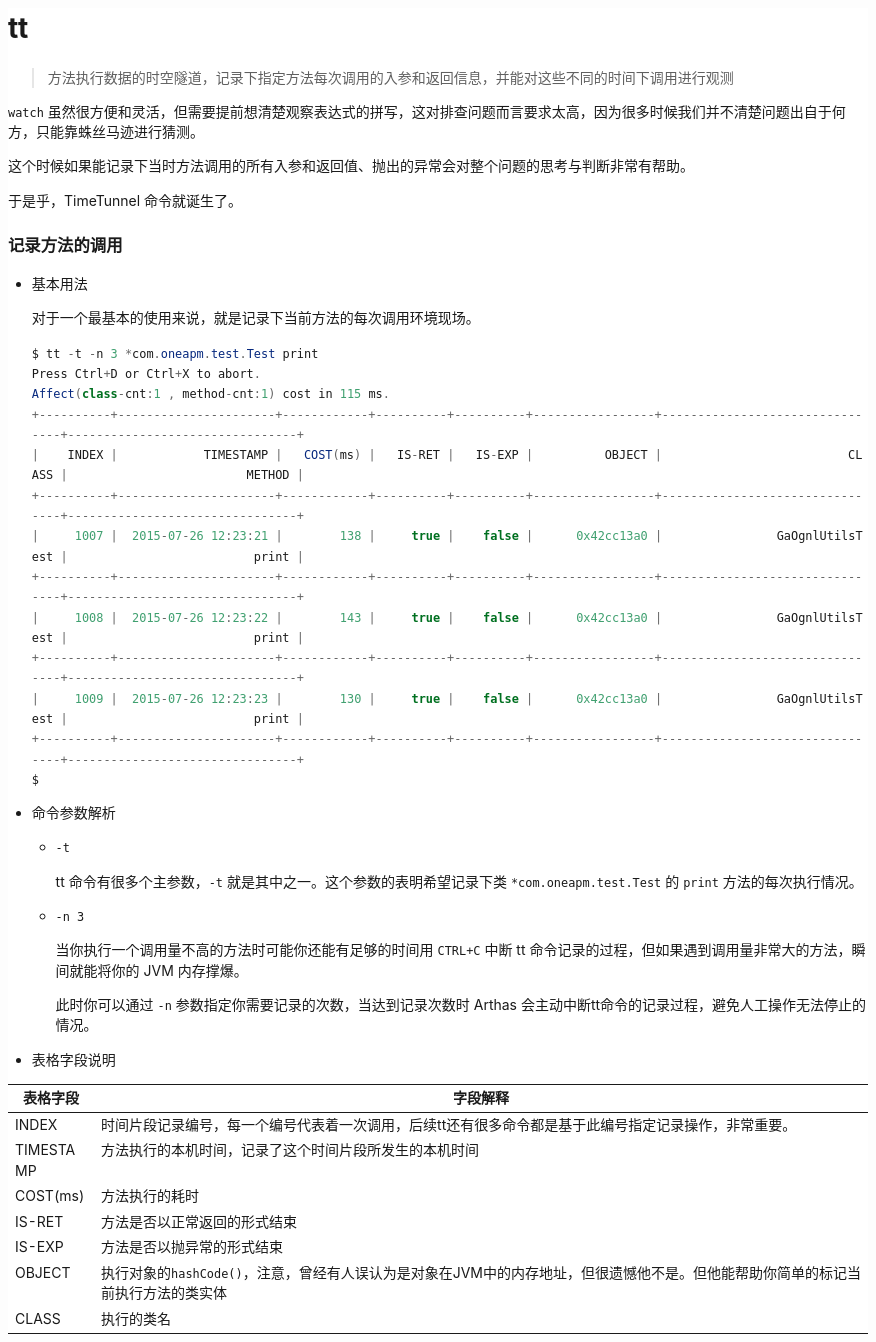 tt
===

> 方法执行数据的时空隧道，记录下指定方法每次调用的入参和返回信息，并能对这些不同的时间下调用进行观测

`watch` 虽然很方便和灵活，但需要提前想清楚观察表达式的拼写，这对排查问题而言要求太高，因为很多时候我们并不清楚问题出自于何方，只能靠蛛丝马迹进行猜测。

这个时候如果能记录下当时方法调用的所有入参和返回值、抛出的异常会对整个问题的思考与判断非常有帮助。

于是乎，TimeTunnel 命令就诞生了。

### 记录方法的调用

- 基本用法

  对于一个最基本的使用来说，就是记录下当前方法的每次调用环境现场。
  
  ```java
  $ tt -t -n 3 *com.oneapm.test.Test print
  Press Ctrl+D or Ctrl+X to abort.
  Affect(class-cnt:1 , method-cnt:1) cost in 115 ms.
  +----------+----------------------+------------+----------+----------+-----------------+--------------------------------+--------------------------------+
  |    INDEX |            TIMESTAMP |   COST(ms) |   IS-RET |   IS-EXP |          OBJECT |                          CLASS |                         METHOD |
  +----------+----------------------+------------+----------+----------+-----------------+--------------------------------+--------------------------------+
  |     1007 |  2015-07-26 12:23:21 |        138 |     true |    false |      0x42cc13a0 |                GaOgnlUtilsTest |                          print |
  +----------+----------------------+------------+----------+----------+-----------------+--------------------------------+--------------------------------+
  |     1008 |  2015-07-26 12:23:22 |        143 |     true |    false |      0x42cc13a0 |                GaOgnlUtilsTest |                          print |
  +----------+----------------------+------------+----------+----------+-----------------+--------------------------------+--------------------------------+
  |     1009 |  2015-07-26 12:23:23 |        130 |     true |    false |      0x42cc13a0 |                GaOgnlUtilsTest |                          print |
  +----------+----------------------+------------+----------+----------+-----------------+--------------------------------+--------------------------------+
  $ 
  ```

- 命令参数解析

  - `-t`

     tt 命令有很多个主参数，`-t` 就是其中之一。这个参数的表明希望记录下类 `*com.oneapm.test.Test` 的 `print` 方法的每次执行情况。
  
  - `-n 3`

     当你执行一个调用量不高的方法时可能你还能有足够的时间用 `CTRL+C` 中断 tt 命令记录的过程，但如果遇到调用量非常大的方法，瞬间就能将你的 JVM 内存撑爆。
     
     此时你可以通过 `-n` 参数指定你需要记录的次数，当达到记录次数时 Arthas 会主动中断tt命令的记录过程，避免人工操作无法停止的情况。

- 表格字段说明

|表格字段|字段解释|
|---|---|
|INDEX|时间片段记录编号，每一个编号代表着一次调用，后续tt还有很多命令都是基于此编号指定记录操作，非常重要。|
|TIMESTAMP|方法执行的本机时间，记录了这个时间片段所发生的本机时间|
|COST(ms)|方法执行的耗时|
|IS-RET|方法是否以正常返回的形式结束|
|IS-EXP|方法是否以抛异常的形式结束|
|OBJECT|执行对象的`hashCode()`，注意，曾经有人误认为是对象在JVM中的内存地址，但很遗憾他不是。但他能帮助你简单的标记当前执行方法的类实体|
|CLASS|执行的类名|